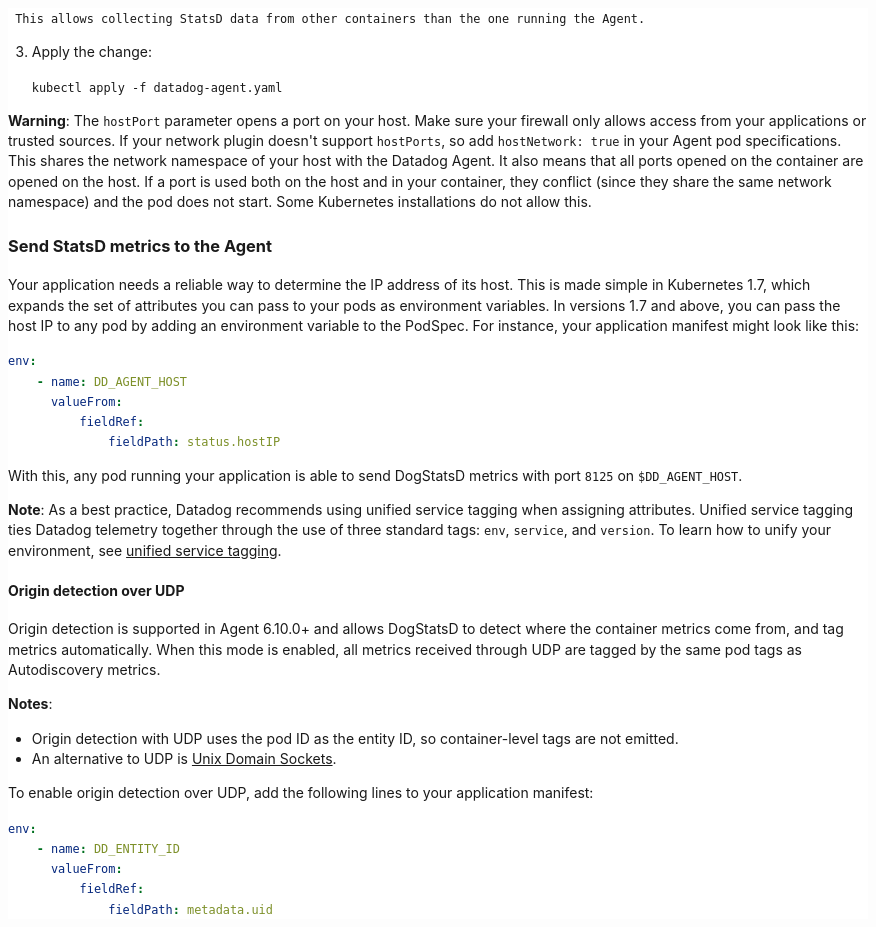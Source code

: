      This allows collecting StatsD data from other containers than the one running the Agent.

3. Apply the change:

    ```shell
    kubectl apply -f datadog-agent.yaml
    ```

**Warning**: The `hostPort` parameter opens a port on your host. Make sure your firewall only allows access from your applications or trusted sources. If your network plugin doesn't support `hostPorts`, so add `hostNetwork: true` in your Agent pod specifications. This shares the network namespace of your host with the Datadog Agent. It also means that all ports opened on the container are opened on the host. If a port is used both on the host and in your container, they conflict (since they share the same network namespace) and the pod does not start. Some Kubernetes installations do not allow this.

### Send StatsD metrics to the Agent

Your application needs a reliable way to determine the IP address of its host. This is made simple in Kubernetes 1.7, which expands the set of attributes you can pass to your pods as environment variables. In versions 1.7 and above, you can pass the host IP to any pod by adding an environment variable to the PodSpec. For instance, your application manifest might look like this:

```yaml
env:
    - name: DD_AGENT_HOST
      valueFrom:
          fieldRef:
              fieldPath: status.hostIP
```

With this, any pod running your application is able to send DogStatsD metrics with port `8125` on `$DD_AGENT_HOST`.

**Note**: As a best practice, Datadog recommends using unified service tagging when assigning attributes. Unified service tagging ties Datadog telemetry together through the use of three standard tags: `env`, `service`, and `version`. To learn how to unify your environment, see [unified service tagging][4].

#### Origin detection over UDP

Origin detection is supported in Agent 6.10.0+ and allows DogStatsD to detect where the container metrics come from, and tag metrics automatically. When this mode is enabled, all metrics received through UDP are tagged by the same pod tags as Autodiscovery metrics.

**Notes**: 

* Origin detection with UDP uses the pod ID as the entity ID, so container-level tags are not emitted.
* An alternative to UDP is [Unix Domain Sockets][5].

To enable origin detection over UDP, add the following lines to your application manifest:

```yaml
env:
    - name: DD_ENTITY_ID
      valueFrom:
          fieldRef:
              fieldPath: metadata.uid
```


[1]: /agent/guide/agent-configuration-files/?tab=agentv6v7#agent-main-configuration-file
[2]: /developers/dogstatsd/unix_socket/
[3]: /agent/guide/agent-commands/
[1]: /developers/dogstatsd/unix_socket/
[2]: /developers/dogstatsd/datagram_shell/?tab=metrics#dogstatsd-protocol-v12
[1]: /developers/dogstatsd/unix_socket/
[2]: https://github.com/containernetworking/cni
[3]: https://kubernetes.io/docs/setup/independent/troubleshooting-kubeadm/#hostport-services-do-not-work
[4]: /getting_started/tagging/unified_service_tagging
[5]: /developers/dogstatsd/unix_socket/#using-origin-detection-for-container-tagging
[6]: /getting_started/tagging/assigning_tags/#environment-variables
[7]: /metrics/custom_metrics/
[1]: /metrics/custom_metrics/dogstatsd_metrics_submission/
[2]: https://github.com/DataDog/helm-charts/blob/master/charts/datadog/values.yaml
[3]: https://github.com/containernetworking/cni
[4]: https://kubernetes.io/docs/setup/independent/troubleshooting-kubeadm/#hostport-services-do-not-work
[1]: https://search.maven.org/search?q=g:com.datadoghq%20a:java-dogstatsd-client
[1]: https://github.com/DataDog/php-datadogstatsd#php-datadog-statsd-client
[1]: https://www.nuget.org/packages/DogStatsD-CSharp-Client
[1]: https://pkg.go.dev/github.com/DataDog/datadog-go/v5/statsd
[1]: https://datadogpy.readthedocs.io/en/latest
[1]: https://github.com/DataDog/dogstatsd-ruby
[1]: https://pkg.go.dev/github.com/DataDog/datadog-go/v5/statsd#Option
[1]: https://javadoc.io/doc/com.datadoghq/java-dogstatsd-client/latest/index.html
[1]: https://github.com/etsy/statsd
[2]: /metrics/custom_metrics/dogstatsd_metrics_submission/
[3]: https://hub.docker.com/r/datadog/dogstatsd
[4]: https://gcr.io/datadoghq/dogstatsd
[5]: /metrics/custom_metrics/
[6]: /events/guides/dogstatsd/
[7]: /developers/service_checks/dogstatsd_service_checks_submission/
[8]: /getting_started/tagging/unified_service_tagging
[9]: /developers/dogstatsd/datagram_shell/